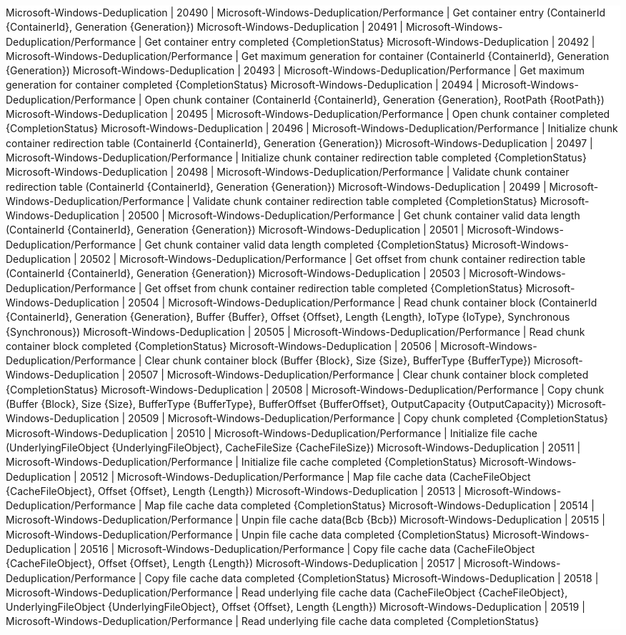 Microsoft-Windows-Deduplication  |  20490     |  Microsoft-Windows-Deduplication/Performance  |  Get container entry (ContainerId {ContainerId}, Generation {Generation})
Microsoft-Windows-Deduplication  |  20491     |  Microsoft-Windows-Deduplication/Performance  |  Get container entry completed {CompletionStatus}
Microsoft-Windows-Deduplication  |  20492     |  Microsoft-Windows-Deduplication/Performance  |  Get maximum generation for container (ContainerId {ContainerId}, Generation {Generation})
Microsoft-Windows-Deduplication  |  20493     |  Microsoft-Windows-Deduplication/Performance  |  Get maximum generation for container completed {CompletionStatus}
Microsoft-Windows-Deduplication  |  20494     |  Microsoft-Windows-Deduplication/Performance  |  Open chunk container (ContainerId {ContainerId}, Generation {Generation}, RootPath {RootPath})
Microsoft-Windows-Deduplication  |  20495     |  Microsoft-Windows-Deduplication/Performance  |  Open chunk container completed {CompletionStatus}
Microsoft-Windows-Deduplication  |  20496     |  Microsoft-Windows-Deduplication/Performance  |  Initialize chunk container redirection table (ContainerId {ContainerId}, Generation {Generation})
Microsoft-Windows-Deduplication  |  20497     |  Microsoft-Windows-Deduplication/Performance  |  Initialize chunk container redirection table completed {CompletionStatus}
Microsoft-Windows-Deduplication  |  20498     |  Microsoft-Windows-Deduplication/Performance  |  Validate chunk container redirection table (ContainerId {ContainerId}, Generation {Generation})
Microsoft-Windows-Deduplication  |  20499     |  Microsoft-Windows-Deduplication/Performance  |  Validate chunk container redirection table completed {CompletionStatus}
Microsoft-Windows-Deduplication  |  20500     |  Microsoft-Windows-Deduplication/Performance  |  Get chunk container valid data length (ContainerId {ContainerId}, Generation {Generation})
Microsoft-Windows-Deduplication  |  20501     |  Microsoft-Windows-Deduplication/Performance  |  Get chunk container valid data length completed {CompletionStatus}
Microsoft-Windows-Deduplication  |  20502     |  Microsoft-Windows-Deduplication/Performance  |  Get offset from chunk container redirection table (ContainerId {ContainerId}, Generation {Generation})
Microsoft-Windows-Deduplication  |  20503     |  Microsoft-Windows-Deduplication/Performance  |  Get offset from chunk container redirection table completed {CompletionStatus}
Microsoft-Windows-Deduplication  |  20504     |  Microsoft-Windows-Deduplication/Performance  |  Read chunk container block (ContainerId {ContainerId}, Generation {Generation}, Buffer {Buffer}, Offset {Offset}, Length {Length}, IoType {IoType}, Synchronous {Synchronous})
Microsoft-Windows-Deduplication  |  20505     |  Microsoft-Windows-Deduplication/Performance  |  Read chunk container block completed {CompletionStatus}
Microsoft-Windows-Deduplication  |  20506     |  Microsoft-Windows-Deduplication/Performance  |  Clear chunk container block (Buffer {Block}, Size {Size}, BufferType {BufferType})
Microsoft-Windows-Deduplication  |  20507     |  Microsoft-Windows-Deduplication/Performance  |  Clear chunk container block completed {CompletionStatus}
Microsoft-Windows-Deduplication  |  20508     |  Microsoft-Windows-Deduplication/Performance  |  Copy chunk (Buffer {Block}, Size {Size}, BufferType {BufferType}, BufferOffset {BufferOffset}, OutputCapacity {OutputCapacity})
Microsoft-Windows-Deduplication  |  20509     |  Microsoft-Windows-Deduplication/Performance  |  Copy chunk completed {CompletionStatus}
Microsoft-Windows-Deduplication  |  20510     |  Microsoft-Windows-Deduplication/Performance  |  Initialize file cache (UnderlyingFileObject {UnderlyingFileObject}, CacheFileSize {CacheFileSize})
Microsoft-Windows-Deduplication  |  20511     |  Microsoft-Windows-Deduplication/Performance  |  Initialize file cache completed {CompletionStatus}
Microsoft-Windows-Deduplication  |  20512     |  Microsoft-Windows-Deduplication/Performance  |  Map file cache data (CacheFileObject {CacheFileObject}, Offset {Offset}, Length {Length})
Microsoft-Windows-Deduplication  |  20513     |  Microsoft-Windows-Deduplication/Performance  |  Map file cache data completed {CompletionStatus}
Microsoft-Windows-Deduplication  |  20514     |  Microsoft-Windows-Deduplication/Performance  |  Unpin file cache data(Bcb {Bcb})
Microsoft-Windows-Deduplication  |  20515     |  Microsoft-Windows-Deduplication/Performance  |  Unpin file cache data completed {CompletionStatus}
Microsoft-Windows-Deduplication  |  20516     |  Microsoft-Windows-Deduplication/Performance  |  Copy file cache data (CacheFileObject {CacheFileObject}, Offset {Offset}, Length {Length})
Microsoft-Windows-Deduplication  |  20517     |  Microsoft-Windows-Deduplication/Performance  |  Copy file cache data completed {CompletionStatus}
Microsoft-Windows-Deduplication  |  20518     |  Microsoft-Windows-Deduplication/Performance  |  Read underlying file cache data (CacheFileObject {CacheFileObject}, UnderlyingFileObject {UnderlyingFileObject}, Offset {Offset}, Length {Length})
Microsoft-Windows-Deduplication  |  20519     |  Microsoft-Windows-Deduplication/Performance  |  Read underlying file cache data completed {CompletionStatus}